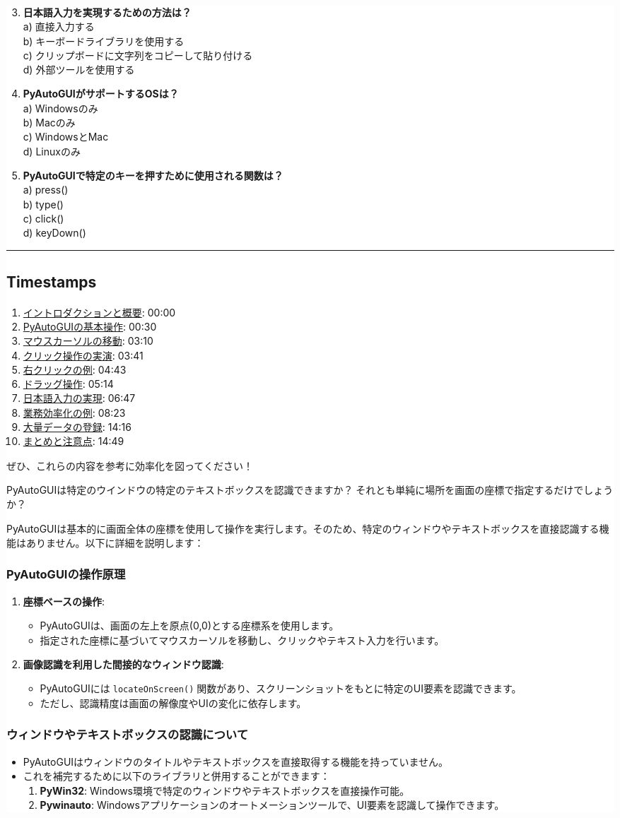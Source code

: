3. **日本語入力を実現するための方法は？**  
   a) 直接入力する  
   b) キーボードライブラリを使用する  
   c) クリップボードに文字列をコピーして貼り付ける  
   d) 外部ツールを使用する  

4. **PyAutoGUIがサポートするOSは？**  
   a) Windowsのみ  
   b) Macのみ  
   c) WindowsとMac  
   d) Linuxのみ  

5. **PyAutoGUIで特定のキーを押すために使用される関数は？**  
   a) press()  
   b) type()  
   c) click()  
   d) keyDown()  

---

## Timestamps
1. [イントロダクションと概要](https://youtube.com/watch?v=c85tbunlF2c&t=0): 00:00  
2. [PyAutoGUIの基本操作](https://youtube.com/watch?v=c85tbunlF2c&t=30): 00:30  
3. [マウスカーソルの移動](https://youtube.com/watch?v=c85tbunlF2c&t=190): 03:10  
4. [クリック操作の実演](https://youtube.com/watch?v=c85tbunlF2c&t=221): 03:41  
5. [右クリックの例](https://youtube.com/watch?v=c85tbunlF2c&t=283): 04:43  
6. [ドラッグ操作](https://youtube.com/watch?v=c85tbunlF2c&t=314): 05:14  
7. [日本語入力の実現](https://youtube.com/watch?v=c85tbunlF2c&t=407): 06:47  
8. [業務効率化の例](https://youtube.com/watch?v=c85tbunlF2c&t=503): 08:23  
9. [大量データの登録](https://youtube.com/watch?v=c85tbunlF2c&t=856): 14:16  
10. [まとめと注意点](https://youtube.com/watch?v=c85tbunlF2c&t=889): 14:49  

ぜひ、これらの内容を参考に効率化を図ってください！

PyAutoGUIは特定のウインドウの特定のテキストボックスを認識できますか？
それとも単純に場所を画面の座標で指定するだけでしょうか？

PyAutoGUIは基本的に画面全体の座標を使用して操作を実行します。そのため、特定のウィンドウやテキストボックスを直接認識する機能はありません。以下に詳細を説明します：

### PyAutoGUIの操作原理
1. **座標ベースの操作**:
   - PyAutoGUIは、画面の左上を原点(0,0)とする座標系を使用します。
   - 指定された座標に基づいてマウスカーソルを移動し、クリックやテキスト入力を行います。

2. **画像認識を利用した間接的なウィンドウ認識**:
   - PyAutoGUIには `locateOnScreen()` 関数があり、スクリーンショットをもとに特定のUI要素を認識できます。
   - ただし、認識精度は画面の解像度やUIの変化に依存します。

### ウィンドウやテキストボックスの認識について
- PyAutoGUIはウィンドウのタイトルやテキストボックスを直接取得する機能を持っていません。
- これを補完するために以下のライブラリと併用することができます：
  1. **PyWin32**: Windows環境で特定のウィンドウやテキストボックスを直接操作可能。
  2. **Pywinauto**: Windowsアプリケーションのオートメーションツールで、UI要素を認識して操作できます。
